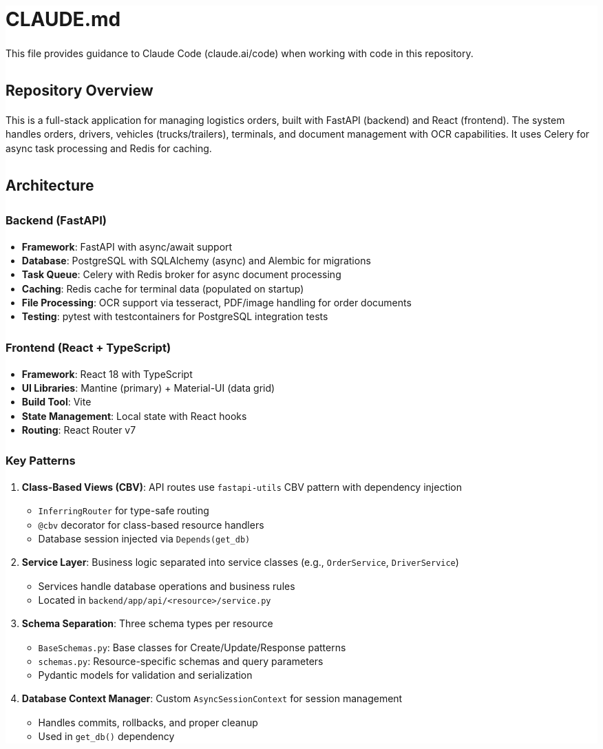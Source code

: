 # CLAUDE.md

This file provides guidance to Claude Code (claude.ai/code) when working with code in this repository.

## Repository Overview

This is a full-stack application for managing logistics orders, built with FastAPI (backend) and React (frontend). The system handles orders, drivers, vehicles (trucks/trailers), terminals, and document management with OCR capabilities. It uses Celery for async task processing and Redis for caching.

## Architecture

### Backend (FastAPI)
- **Framework**: FastAPI with async/await support
- **Database**: PostgreSQL with SQLAlchemy (async) and Alembic for migrations
- **Task Queue**: Celery with Redis broker for async document processing
- **Caching**: Redis cache for terminal data (populated on startup)
- **File Processing**: OCR support via tesseract, PDF/image handling for order documents
- **Testing**: pytest with testcontainers for PostgreSQL integration tests

### Frontend (React + TypeScript)
- **Framework**: React 18 with TypeScript
- **UI Libraries**: Mantine (primary) + Material-UI (data grid)
- **Build Tool**: Vite
- **State Management**: Local state with React hooks
- **Routing**: React Router v7

### Key Patterns

1. **Class-Based Views (CBV)**: API routes use `fastapi-utils` CBV pattern with dependency injection
   - `InferringRouter` for type-safe routing
   - `@cbv` decorator for class-based resource handlers
   - Database session injected via `Depends(get_db)`

2. **Service Layer**: Business logic separated into service classes (e.g., `OrderService`, `DriverService`)
   - Services handle database operations and business rules
   - Located in `backend/app/api/<resource>/service.py`

3. **Schema Separation**: Three schema types per resource
   - `BaseSchemas.py`: Base classes for Create/Update/Response patterns
   - `schemas.py`: Resource-specific schemas and query parameters
   - Pydantic models for validation and serialization

4. **Database Context Manager**: Custom `AsyncSessionContext` for session management
   - Handles commits, rollbacks, and proper cleanup
   - Used in `get_db()` dependency
